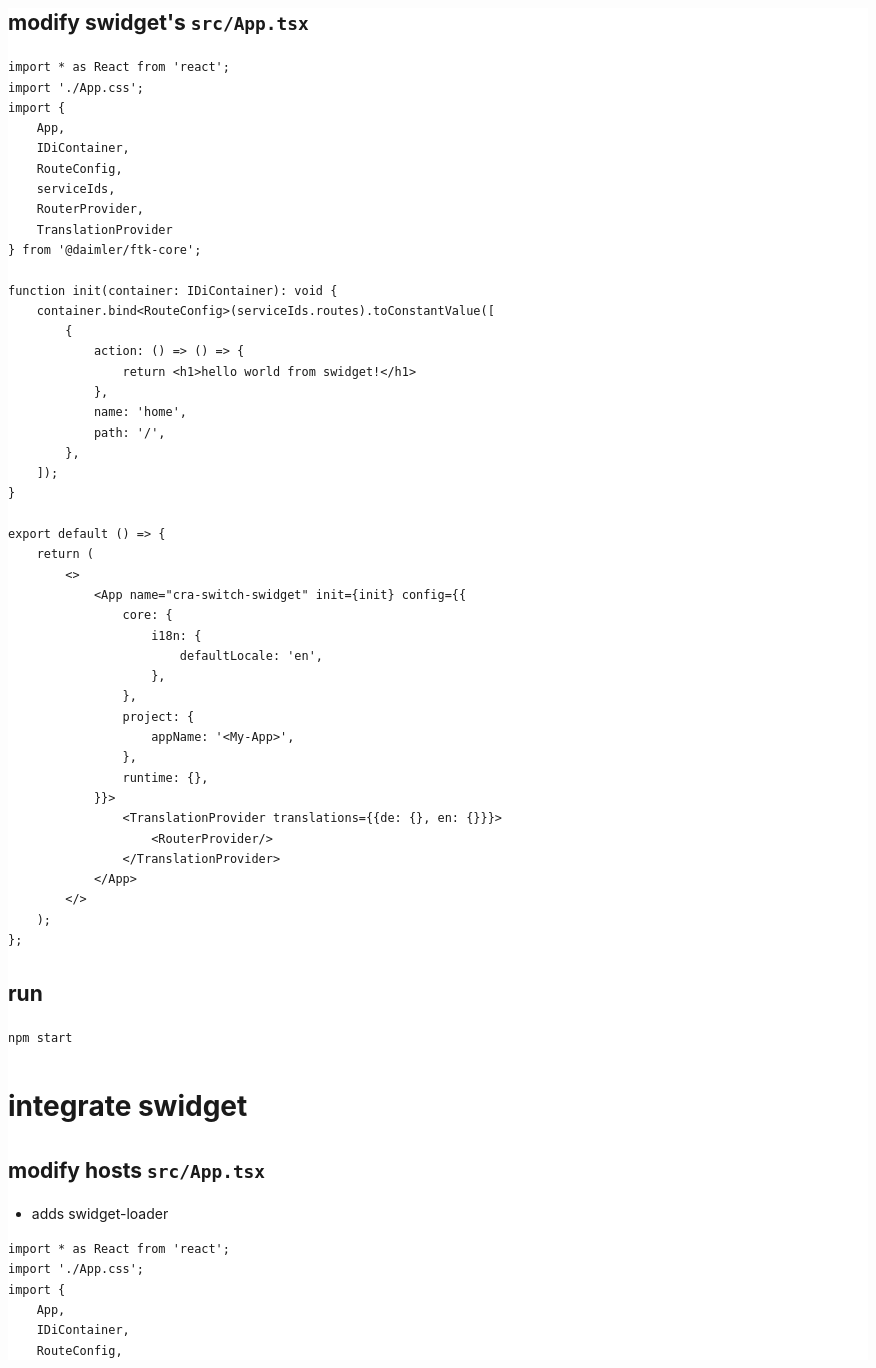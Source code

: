 ## modify swidget's `src/App.tsx`
```
import * as React from 'react';
import './App.css';
import {
    App,
    IDiContainer,
    RouteConfig,
    serviceIds,
    RouterProvider,
    TranslationProvider
} from '@daimler/ftk-core';

function init(container: IDiContainer): void {
    container.bind<RouteConfig>(serviceIds.routes).toConstantValue([
        {
            action: () => () => {
                return <h1>hello world from swidget!</h1>
            },
            name: 'home',
            path: '/',
        },
    ]);
}

export default () => {
    return (
        <>
            <App name="cra-switch-swidget" init={init} config={{
                core: {
                    i18n: {
                        defaultLocale: 'en',
                    },
                },
                project: {
                    appName: '<My-App>',
                },
                runtime: {},
            }}>
                <TranslationProvider translations={{de: {}, en: {}}}>
                    <RouterProvider/>
                </TranslationProvider>
            </App>
        </>
    );
};
```
## run
`npm start`
# integrate swidget
## modify hosts `src/App.tsx`
- adds swidget-loader
```
import * as React from 'react';
import './App.css';
import {
    App,
    IDiContainer,
    RouteConfig,
```